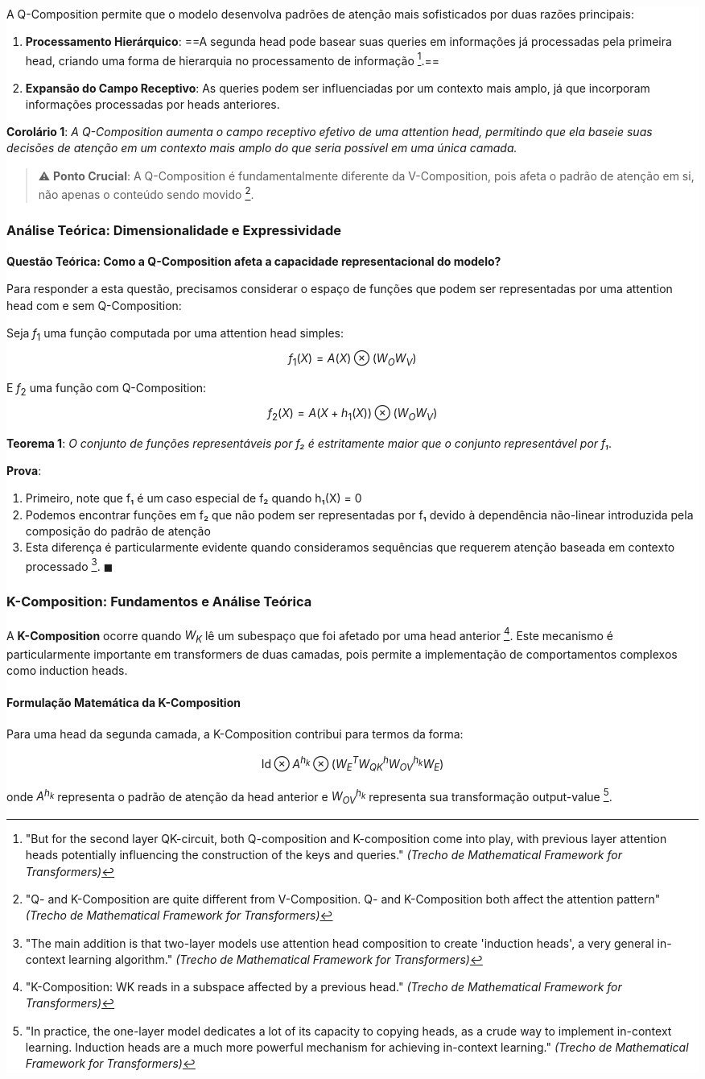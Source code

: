 A Q-Composition permite que o modelo desenvolva padrões de atenção mais sofisticados por duas razões principais:

1. **Processamento Hierárquico**: ==A segunda head pode basear suas queries em informações já processadas pela primeira head, criando uma forma de hierarquia no processamento de informação [^18].==

2. **Expansão do Campo Receptivo**: As queries podem ser influenciadas por um contexto mais amplo, já que incorporam informações processadas por heads anteriores.

**Corolário 1**: *A Q-Composition aumenta o campo receptivo efetivo de uma attention head, permitindo que ela baseie suas decisões de atenção em um contexto mais amplo do que seria possível em uma única camada.*

> ⚠️ **Ponto Crucial**: A Q-Composition é fundamentalmente diferente da V-Composition, pois afeta o padrão de atenção em si, não apenas o conteúdo sendo movido [^19].

### Análise Teórica: Dimensionalidade e Expressividade

**Questão Teórica: Como a Q-Composition afeta a capacidade representacional do modelo?**

Para responder a esta questão, precisamos considerar o espaço de funções que podem ser representadas por uma attention head com e sem Q-Composition:

Seja $f_1$ uma função computada por uma attention head simples:
$$f_1(X) = A(X) \otimes (W_OW_V)$$

E $f_2$ uma função com Q-Composition:
$$f_2(X) = A(X + h_1(X)) \otimes (W_OW_V)$$

**Teorema 1**: *O conjunto de funções representáveis por f₂ é estritamente maior que o conjunto representável por f₁.*

**Prova**:
1. Primeiro, note que f₁ é um caso especial de f₂ quando h₁(X) = 0
2. Podemos encontrar funções em f₂ que não podem ser representadas por f₁ devido à dependência não-linear introduzida pela composição do padrão de atenção
3. Esta diferença é particularmente evidente quando consideramos sequências que requerem atenção baseada em contexto processado [^20]. $\blacksquare$

[^15]: "Q-Composition: WQ reads in a subspace affected by a previous head." *(Trecho de Mathematical Framework for Transformers)*

[^16]: "CQK^h∈H2 = (Id⊗Id⊗WE^T + ∑hk∈H1 A^hk⊗Id⊗(WOV^hkWE)^T) · Id⊗Id⊗WQK^h" *(Trecho de Mathematical Framework for Transformers)*

[^17]: "Q- and K-Composition both affect the attention pattern, allowing attention heads to express much more complex patterns" *(Trecho de Mathematical Framework for Transformers)*

[^18]: "But for the second layer QK-circuit, both Q-composition and K-composition come into play, with previous layer attention heads potentially influencing the construction of the keys and queries." *(Trecho de Mathematical Framework for Transformers)*

[^19]: "Q- and K-Composition are quite different from V-Composition. Q- and K-Composition both affect the attention pattern" *(Trecho de Mathematical Framework for Transformers)*

[^20]: "The main addition is that two-layer models use attention head composition to create 'induction heads', a very general in-context learning algorithm." *(Trecho de Mathematical Framework for Transformers)*

### K-Composition: Fundamentos e Análise Teórica

A **K-Composition** ocorre quando $W_K$ lê um subespaço que foi afetado por uma head anterior [^21]. Este mecanismo é particularmente importante em transformers de duas camadas, pois permite a implementação de comportamentos complexos como induction heads.

#### Formulação Matemática da K-Composition

Para uma head da segunda camada, a K-Composition contribui para termos da forma:

$$\text{Id} \otimes A^{h_k} \otimes (W_E^T W_{QK}^h W_{OV}^{h_k} W_E)$$

onde $A^{h_k}$ representa o padrão de atenção da head anterior e $W_{OV}^{h_k}$ representa sua transformação output-value [^22].


[^1]: "Composition of attention heads is the key difference between one-layer and two-layer attention-only transformers. Without composition, a two-layer model would simply have more attention heads to implement skip-trigrams with." *(Trecho de Mathematical Framework for Transformers)*
[^2]: "We'll see that in practice, two-layer models discover ways to exploit attention head composition to express a much more powerful mechanism for accomplishing in-context learning." *(Trecho de Mathematical Framework for Transformers)*
[^3]: "When attention heads do compose, there are three options: Q-Composition: WQ reads in a subspace affected by a previous head. K-Composition: WK reads in a subspace affected by a previous head. V-Composition: WV reads in a subspace affected by a previous head." *(Trecho de Mathematical Framework for Transformers)*
[^4]: "Q- and K-Composition are quite different from V-Composition. Q- and K-Composition both affect the attention pattern, allowing attention heads to express much more complex patterns." *(Trecho de Mathematical Framework for Transformers)*
[^5]: "T = Id ⊗ WU · (Id + ∑h∈H2 Ah ⊗ WhOV) · (Id + ∑h∈H1 Ah ⊗ WhOV) · Id ⊗ WE" *(Trecho de Mathematical Framework for Transformers)*
[^6]: "Induction heads are a much more powerful mechanism for achieving in-context learning." *(Trecho de Mathematical Framework for Transformers)*
[^7]: "The minimal way to create an induction head is to use K-composition with a previous token head to shift the key vector forward one token. This creates a term of the form Id ⊗ A^h-1 ⊗ W in the QK-circuit" *(Trecho de Mathematical Framework for Transformers)*
[^8]: "Our key trick is to simply expand the product. This transforms the product (where every term corresponds to a layer), into a sum where every term corresponds to an end-to-end path." *(Trecho de Mathematical Framework for Transformers)*
[^9]: "The residual stream is simply the sum of the output of all the previous layers and the original embedding. We generally think of the residual stream as a communication channel, since it doesn't do any processing itself and all layers communicate through it." *(Trecho de Mathematical Framework for Transformers)*
[^10]: "The residual stream has a deeply linear structure. Every layer performs an arbitrary linear transformation to 'read in' information from the residual stream at the start, and performs another arbitrary linear transformation before adding to 'write' its output back into the residual stream." *(Trecho de Mathematical Framework for Transformers)*
[^11]: "Since the attention head vectors are much smaller than the size of the residual stream (typical values of d_head/d_model might vary from around 1/10 to 1/100), attention heads operate on small subspaces and can easily avoid significant interaction." *(Trecho de Mathematical Framework for Transformers)*
[^12]: "The residual stream is a high-dimensional vector space...This means that layers can send different information to different layers by storing it in different subspaces." *(Trecho de Mathematical Framework for Transformers)*
[^13]: "Once added, information persists in a subspace unless another layer actively deletes it. From this perspective, dimensions of the residual stream become something like 'memory' or 'bandwidth'." *(Trecho de Mathematical Framework for Transformers)*
[^14]: "There are generally far more 'computational dimensions' (such as neurons and attention head result dimensions) than the residual stream has dimensions to move information. Just a single MLP layer typically has four times more neurons than the residual stream has dimensions." *(Trecho de Mathematical Framework for Transformers)*
[^21]: "K-Composition: WK reads in a subspace affected by a previous head." *(Trecho de Mathematical Framework for Transformers)*
[^22]: "In practice, the one-layer model dedicates a lot of its capacity to copying heads, as a crude way to implement in-context learning. Induction heads are a much more powerful mechanism for achieving in-context learning." *(Trecho de Mathematical Framework for Transformers)*
[^23]: "The minimal way to create an induction head is to use K-composition with a previous token head to shift the key vector forward one token." *(Trecho de Mathematical Framework for Transformers)*
[^24]: "Small two-layer models seem to often (though not always) have a very simple structure of composition, where the only type of composition is K-composition between a single first layer head and some of the second layer heads." *(Trecho de Mathematical Framework for Transformers)*
[^25]: "If W matches cases where the tokens are the same — the QK version of a 'copying matrix' — then this term will increase attention scores when the previous token before the source position is the same as the destination token." *(Trecho de Mathematical Framework for Transformers)*
[^26]: "The central trick to induction heads is that the key is computed from tokens shifted one token back." *(Trecho de Mathematical Framework for Transformers)*
[^27]: "Induction heads search over the context for previous examples of the present token. If they don't find it, they attend to the first token (in our case, a special token placed at the start), and do nothing. But if they do find it, they then look at the next token and copy it." *(Trecho de Mathematical Framework for Transformers)*
[^28]: "V-Composition: WV reads in a subspace affected by a previous head." *(Trecho de Mathematical Framework for Transformers)*
[^29]: "Virtual attention heads were the terms of the form (A^h2A^h1) ⊗ (...W^h2_OVW^h1_OV...) in the path expansion of the logit equation, corresponding to the V-composition of two heads." *(Trecho de Mathematical Framework for Transformers)*
[^30]: "Where Q- and K-Composition affect the attention pattern, V-Composition affects what information an attention head moves when it attends to a given position; the result is that V-composed heads really act more like a single unit." *(Trecho de Mathematical Framework for Transformers)*
[^31]: "Composing movement of information with movement of information gives movement of information, whereas attention heads affecting attention patterns is not reducible in this way." *(Trecho de Mathematical Framework for Transformers)*
[^32]: "V-Composition creates these terms which really operate as a kind of independent unit which performs one head operation and then the other." *(Trecho de Mathematical Framework for Transformers)*
[^33]: "The number of normal heads grows linearly in the number of layers, while the number of virtual heads based on the composition of two heads grows quadratically, on three heads grows cubically, etc." *(Trecho de Mathematical Framework for Transformers)*
[^34]: "This means the model may, in theory, have a lot more space to gain useful predictive power via the virtual attention heads." *(Trecho de Mathematical Framework for Transformers)*
[^35]: "This is particularly important because normal attention heads are, in some sense, 'large'. The head has a single attention pattern determining which source tokens it attends to, and d_head dimensions to copy from the source to destination token." *(Trecho de Mathematical Framework for Transformers)*